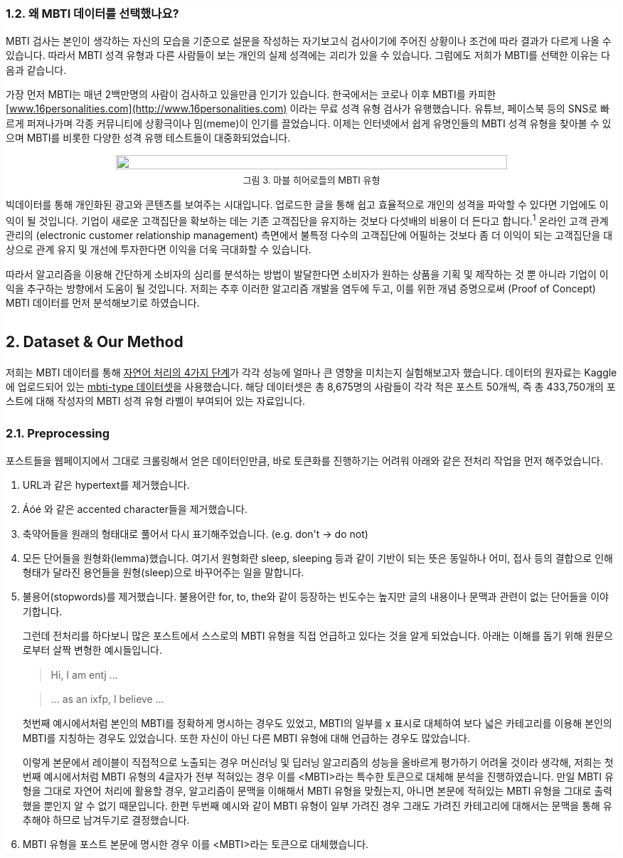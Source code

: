 ### 1.2. 왜 MBTI 데이터를 선택했나요?

MBTI 검사는 본인이 생각하는 자신의 모습을 기준으로 설문을 작성하는 자기보고식 검사이기에 주어진 상황이나 조건에 따라 결과가 다르게 나올 수 있습니다. 따라서 MBTI 성격 유형과 다른 사람들이 보는 개인의 실제 성격에는 괴리가 있을 수 있습니다. 그럼에도 저희가 MBTI를 선택한 이유는 다음과 같습니다.

가장 먼저 MBTI는 매년 2백만명의 사람이 검사하고 있을만큼 인기가 있습니다. 한국에서는 코로나 이후 MBTI를 카피한 [www.16personalities.com](http://www.16personalities.com) 이라는 무료 성격 유형 검사가 유행했습니다. 유튜브, 페이스북 등의 SNS로 빠르게 퍼져나가며 각종 커뮤니티에 상황극이나 밈(meme)이 인기를 끌었습니다. 이제는 인터넷에서 쉽게 유명인들의 MBTI 성격 유형을 찾아볼 수 있으며 MBTI를 비롯한 다양한 성격 유행 테스트들이 대중화되었습니다.

<center>
<img src="https://diya-blogpost.s3.us-east-1.amazonaws.com/imgs_2020NLP/mbti/MARVEL MBTI.png" style="width: 80%; height: 80%;"/>
<figcaption><font size=2pt>그림 3. 마블 히어로들의 MBTI 유형</font></figcaption>
</center>

빅데이터를 통해 개인화된 광고와 콘텐츠를 보여주는 시대입니다. 업로드한 글을 통해 쉽고 효율적으로 개인의 성격을 파악할 수 있다면 기업에도 이익이 될 것입니다. 기업이 새로운 고객집단을 확보하는 데는 기존 고객집단을 유지하는 것보다 다섯배의 비용이 더 든다고 합니다.<sup>1</sup> 온라인 고객 관계 관리의 (electronic customer relationship management) 측면에서 불특정 다수의 고객집단에 어필하는 것보다 좀 더 이익이 되는 고객집단을 대상으로 관계 유지 및 개선에 투자한다면 이익을 더욱 극대화할 수 있습니다.

따라서 알고리즘을 이용해 간단하게 소비자의 심리를 분석하는 방법이 발달한다면 소비자가 원하는 상품을 기획 및 제작하는 것 뿐 아니라 기업이 이익을 추구하는 방향에서 도움이 될 것입니다. 저희는 추후 이러한 알고리즘 개발을 염두에 두고, 이를 위한 개념 증명으로써 (Proof of Concept) MBTI 데이터를 먼저 분석해보기로 하였습니다.

## 2. <a name="dataset">Dataset & Our Method</a>

저희는 MBTI 데이터를 통해 [자연어 처리의 4가지 단계](https://blog.diyaml.com/teampost/%EC%9E%90%EC%97%B0%EC%96%B4-%EC%B2%98%EB%A6%AC%EC%9D%98-4%EA%B0%80%EC%A7%80-%EB%8B%A8%EA%B3%84/)가 각각 성능에 얼마나 큰 영향을 미치는지 실험해보고자 했습니다. 데이터의 원자료는 Kaggle에 업로드되어 있는 [mbti-type 데이터셋](https://www.kaggle.com/datasnaek/mbti-type)을 사용했습니다. 해당 데이터셋은 총 8,675명의 사람들이 각각 적은 포스트 50개씩, 즉 총 433,750개의 포스트에 대해 작성자의 MBTI 성격 유형 라벨이 부여되어 있는 자료입니다.

### 2.1. Preprocessing

포스트들을 웹페이지에서 그대로 크롤링해서 얻은 데이터인만큼, 바로 토큰화를 진행하기는 어려워 아래와 같은 전처리 작업을 먼저 해주었습니다.

1. URL과 같은 hypertext를 제거했습니다.
2. Áóé 와 같은 accented character들을 제거했습니다. 
3. 축약어들을 원래의 형태대로 풀어서 다시 표기해주었습니다. (e.g. don't -> do not)
4. 모든 단어들을 원형화(lemma)했습니다. 여기서 원형화란 sleep, sleeping 등과 같이 기반이 되는 뜻은 동일하나 어미, 접사 등의 결합으로 인해 형태가 달라진 용언들을 원형(sleep)으로 바꾸어주는 일을 말합니다.
5. 불용어(stopwords)를 제거했습니다. 불용어란 for, to, the와 같이 등장하는 빈도수는 높지만 글의 내용이나 문맥과 관련이 없는 단어들을 이야기합니다.

    그런데 전처리를 하다보니 많은 포스트에서 스스로의 MBTI 유형을 직접 언급하고 있다는 것을 알게 되었습니다. 아래는 이해를 돕기 위해 원문으로부터 살짝 변형한 예시들입니다.

    > Hi, I am entj ...

    > ... as an ixfp, I believe ...

    첫번째 예시에서처럼 본인의 MBTI를 정확하게 명시하는 경우도 있었고, MBTI의 일부를 x 표시로 대체하여 보다 넓은 카테고리를 이용해 본인의 MBTI를 지칭하는 경우도 있었습니다. 또한 자신이 아닌 다른 MBTI 유형에 대해 언급하는 경우도 많았습니다.

    이렇게 본문에서 레이블이 직접적으로 노출되는 경우 머신러닝 및 딥러닝 알고리즘의 성능을 올바르게 평가하기 어려울 것이라 생각해, 저희는 첫번째 예시에서처럼 MBTI 유형의 4글자가 전부 적혀있는 경우 이를 \<MBTI>라는 특수한 토큰으로 대체해 분석을 진행하였습니다. 만일 MBTI 유형을 그대로 자연어 처리에 활용할 경우, 알고리즘이 문맥을 이해해서 MBTI 유형을 맞췄는지, 아니면 본문에 적혀있는 MBTI 유형을 그대로 출력했을 뿐인지 알 수 없기 때문입니다. 한편 두번째 예시와 같이 MBTI 유형이 일부 가려진 경우 그래도 가려진 카테고리에 대해서는 문맥을 통해 유추해야 하므로 남겨두기로 결정했습니다.

6. MBTI 유형을 포스트 본문에 명시한 경우 이를 \<MBTI>라는 토큰으로 대체했습니다.
